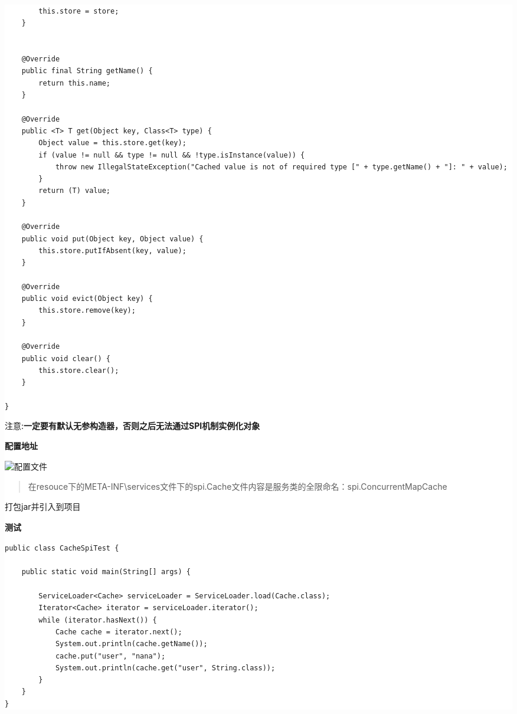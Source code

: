```
        this.store = store;
    }


    @Override
    public final String getName() {
        return this.name;
    }

    @Override
    public <T> T get(Object key, Class<T> type) {
        Object value = this.store.get(key);
        if (value != null && type != null && !type.isInstance(value)) {
            throw new IllegalStateException("Cached value is not of required type [" + type.getName() + "]: " + value);
        }
        return (T) value;
    }

    @Override
    public void put(Object key, Object value) {
        this.store.putIfAbsent(key, value);
    }

    @Override
    public void evict(Object key) {
        this.store.remove(key);
    }

    @Override
    public void clear() {
        this.store.clear();
    }

}
```
注意:**一定要有默认无参构造器，否则之后无法通过SPI机制实例化对象**

**配置地址**

![配置文件](https://raw.githubusercontent.com/nicky-chen/pic_store/master/20190510124212.png)

>在resouce下的META-INF\services文件下的spi.Cache文件内容是服务类的全限命名：spi.ConcurrentMapCache

打包jar并引入到项目

**测试**
```
public class CacheSpiTest {

    public static void main(String[] args) {

        ServiceLoader<Cache> serviceLoader = ServiceLoader.load(Cache.class);
        Iterator<Cache> iterator = serviceLoader.iterator();
        while (iterator.hasNext()) {
            Cache cache = iterator.next();
            System.out.println(cache.getName());
            cache.put("user", "nana");
            System.out.println(cache.get("user", String.class));
        }
    }
}
```
